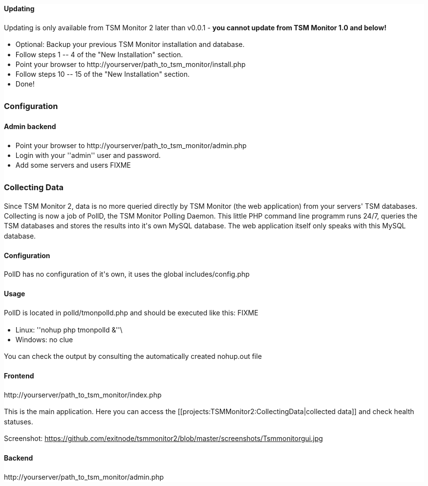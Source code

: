 
#### Updating ####
  
Updating is only available from TSM Monitor 2 later than v0.0.1 - **you cannot update from TSM Monitor 1.0 and below!**

* Optional: Backup your previous TSM Monitor installation and database.
* Follow steps 1 -- 4 of the "New Installation" section.
* Point your browser to http://yourserver/path_to_tsm_monitor/install.php
* Follow steps 10 -- 15 of the "New Installation" section.
* Done!
  
  

### Configuration ###

#### Admin backend ####
  
* Point your browser to http://yourserver/path_to_tsm_monitor/admin.php
* Login with your ''admin'' user and password.
* Add some servers and users FIXME
  
### Collecting Data ###


Since TSM Monitor 2, data is no more queried directly by TSM Monitor (the web application) from your servers' TSM databases. Collecting is now a job of PollD, the TSM Monitor Polling Daemon. This little PHP command line programm runs 24/7, queries the TSM databases and stores the results into it's own MySQL database. The web application itself only speaks with this MySQL database.
  
#### Configuration ####

PollD has no configuration of it's own, it uses the global includes/config.php


#### Usage ####

PollD is located in polld/tmonpolld.php and should be executed like this: FIXME
  
* Linux: ''nohup php tmonpolld &''\\
* Windows: no clue
  
You can check the output by consulting the automatically created nohup.out file
  

#### Frontend ####

  http://yourserver/path_to_tsm_monitor/index.php
  
This is the main application. Here you can access the [[projects:TSMMonitor2:CollectingData|collected data]] and check health statuses.

Screenshot: https://github.com/exitnode/tsmmonitor2/blob/master/screenshots/Tsmmonitorgui.jpg
  
#### Backend ####
  
  http://yourserver/path_to_tsm_monitor/admin.php
  
